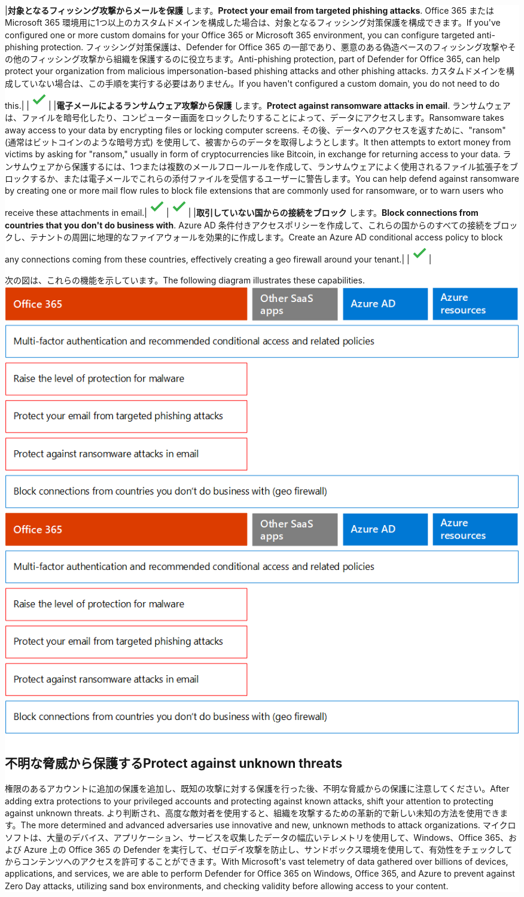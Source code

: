 |<span data-ttu-id="9a6ce-178">**対象となるフィッシング攻撃からメールを保護** します。</span><span class="sxs-lookup"><span data-stu-id="9a6ce-178">**Protect your email from targeted phishing attacks**.</span></span> <span data-ttu-id="9a6ce-179">Office 365 または Microsoft 365 環境用に1つ以上のカスタムドメインを構成した場合は、対象となるフィッシング対策保護を構成できます。</span><span class="sxs-lookup"><span data-stu-id="9a6ce-179">If you've configured one or more custom domains for your Office 365 or Microsoft 365 environment, you can configure targeted anti-phishing protection.</span></span> <span data-ttu-id="9a6ce-180">フィッシング対策保護は、Defender for Office 365 の一部であり、悪意のある偽造ベースのフィッシング攻撃やその他のフィッシング攻撃から組織を保護するのに役立ちます。</span><span class="sxs-lookup"><span data-stu-id="9a6ce-180">Anti-phishing protection, part of Defender for Office 365, can help protect your organization from malicious impersonation-based phishing attacks and other phishing attacks.</span></span> <span data-ttu-id="9a6ce-181">カスタムドメインを構成していない場合は、この手順を実行する必要はありません。</span><span class="sxs-lookup"><span data-stu-id="9a6ce-181">If you haven't configured a custom domain, you do not need to do this.</span></span>| |![緑のチェックマーク](../media/green-check-mark.png)|
|<span data-ttu-id="9a6ce-183">**電子メールによるランサムウェア攻撃から保護** します。</span><span class="sxs-lookup"><span data-stu-id="9a6ce-183">**Protect against ransomware attacks in email**.</span></span> <span data-ttu-id="9a6ce-184">ランサムウェアは、ファイルを暗号化したり、コンピューター画面をロックしたりすることによって、データにアクセスします。</span><span class="sxs-lookup"><span data-stu-id="9a6ce-184">Ransomware takes away access to your data by encrypting files or locking computer screens.</span></span> <span data-ttu-id="9a6ce-185">その後、データへのアクセスを返すために、"ransom" (通常はビットコインのような暗号方式) を使用して、被害からのデータを取得しようとします。</span><span class="sxs-lookup"><span data-stu-id="9a6ce-185">It then attempts to extort money from victims by asking for "ransom," usually in form of cryptocurrencies like Bitcoin, in exchange for returning access to your data.</span></span> <span data-ttu-id="9a6ce-186">ランサムウェアから保護するには、1つまたは複数のメールフロールールを作成して、ランサムウェアによく使用されるファイル拡張子をブロックするか、または電子メールでこれらの添付ファイルを受信するユーザーに警告します。</span><span class="sxs-lookup"><span data-stu-id="9a6ce-186">You can help defend against ransomware by creating one or more mail flow rules to block file extensions that are commonly used for ransomware, or to warn users who receive these attachments in email.</span></span>|![緑のチェックマーク](../media/green-check-mark.png)|![緑のチェックマーク](../media/green-check-mark.png)|
|<span data-ttu-id="9a6ce-189">**取引していない国からの接続をブロック** します。</span><span class="sxs-lookup"><span data-stu-id="9a6ce-189">**Block connections from countries that you don't do business with**.</span></span> <span data-ttu-id="9a6ce-190">Azure AD 条件付きアクセスポリシーを作成して、これらの国からのすべての接続をブロックし、テナントの周囲に地理的なファイアウォールを効果的に作成します。</span><span class="sxs-lookup"><span data-stu-id="9a6ce-190">Create an Azure AD conditional access policy to block any connections coming from these countries, effectively creating a geo firewall around your tenant.</span></span>| |![緑のチェックマーク](../media/green-check-mark.png)|

<span data-ttu-id="9a6ce-192">次の図は、これらの機能を示しています。</span><span class="sxs-lookup"><span data-stu-id="9a6ce-192">The following diagram illustrates these capabilities.</span></span>
<span data-ttu-id="9a6ce-193">![既知の脅威から保護するために推奨される機能](../media/m365-security-bdm-illustrations-known-threats.png)</span><span class="sxs-lookup"><span data-stu-id="9a6ce-193">![Recommended capabilities for protecting against known threats](../media/m365-security-bdm-illustrations-known-threats.png)</span></span>

## <a name="protect-against-unknown-threats"></a><span data-ttu-id="9a6ce-194">不明な脅威から保護する</span><span class="sxs-lookup"><span data-stu-id="9a6ce-194">Protect against unknown threats</span></span>

<span data-ttu-id="9a6ce-195">権限のあるアカウントに追加の保護を追加し、既知の攻撃に対する保護を行った後、不明な脅威からの保護に注意してください。</span><span class="sxs-lookup"><span data-stu-id="9a6ce-195">After adding extra protections to your privileged accounts and protecting against known attacks, shift your attention to protecting against unknown threats.</span></span> <span data-ttu-id="9a6ce-196">より判断され、高度な敵対者を使用すると、組織を攻撃するための革新的で新しい未知の方法を使用できます。</span><span class="sxs-lookup"><span data-stu-id="9a6ce-196">The more determined and advanced adversaries use innovative and new, unknown methods to attack organizations.</span></span> <span data-ttu-id="9a6ce-197">マイクロソフトは、大量のデバイス、アプリケーション、サービスを収集したデータの幅広いテレメトリを使用して、Windows、Office 365、および Azure 上の Office 365 の Defender を実行して、ゼロデイ攻撃を防止し、サンドボックス環境を使用して、有効性をチェックしてからコンテンツへのアクセスを許可することができます。</span><span class="sxs-lookup"><span data-stu-id="9a6ce-197">With Microsoft's vast telemetry of data gathered over billions of devices, applications, and services, we are able to perform Defender for Office 365 on Windows, Office 365, and Azure to prevent against Zero Day attacks, utilizing sand box environments, and checking validity before allowing access to your content.</span></span> 
